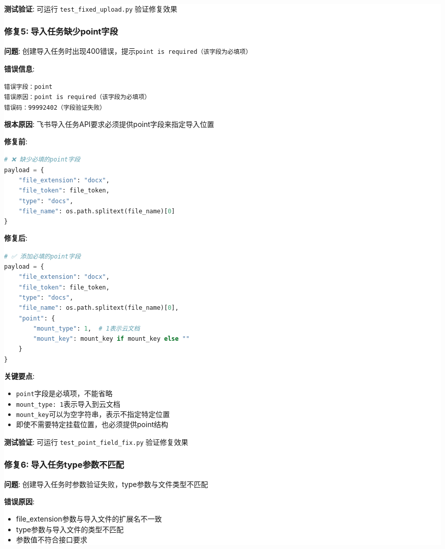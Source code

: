**测试验证**: 可运行 `test_fixed_upload.py` 验证修复效果

### 修复5: 导入任务缺少point字段
**问题**: 创建导入任务时出现400错误，提示`point is required（该字段为必填项）`

**错误信息**: 
```
错误字段：point
错误原因：point is required（该字段为必填项）
错误码：99992402（字段验证失败）
```

**根本原因**: 飞书导入任务API要求必须提供point字段来指定导入位置

**修复前**:
```python
# ❌ 缺少必填的point字段
payload = {
    "file_extension": "docx",
    "file_token": file_token,
    "type": "docs",
    "file_name": os.path.splitext(file_name)[0]
}
```

**修复后**:
```python
# ✅ 添加必填的point字段
payload = {
    "file_extension": "docx",
    "file_token": file_token,
    "type": "docs",
    "file_name": os.path.splitext(file_name)[0],
    "point": {
        "mount_type": 1,  # 1表示云文档
        "mount_key": mount_key if mount_key else ""
    }
}
```

**关键要点**:
- `point`字段是必填项，不能省略
- `mount_type: 1`表示导入到云文档
- `mount_key`可以为空字符串，表示不指定特定位置
- 即使不需要特定挂载位置，也必须提供point结构

**测试验证**: 可运行 `test_point_field_fix.py` 验证修复效果

### 修复6: 导入任务type参数不匹配
**问题**: 创建导入任务时参数验证失败，type参数与文件类型不匹配

**错误原因**: 
- file_extension参数与导入文件的扩展名不一致
- type参数与导入文件的类型不匹配  
- 参数值不符合接口要求

